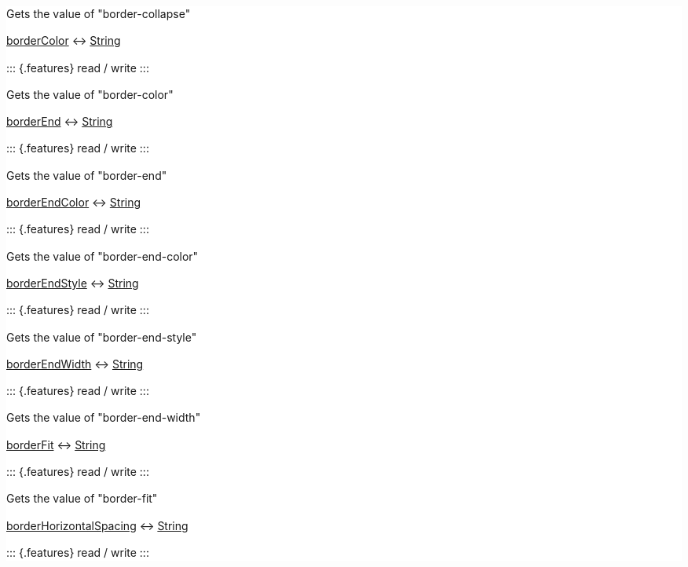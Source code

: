 Gets the value of \"border-collapse\"

[borderColor](cssstyledeclarationbase/bordercolor) ↔
[String](../dart-core/string-class)

::: {.features}
read / write
:::

Gets the value of \"border-color\"

[borderEnd](cssstyledeclarationbase/borderend) ↔
[String](../dart-core/string-class)

::: {.features}
read / write
:::

Gets the value of \"border-end\"

[borderEndColor](cssstyledeclarationbase/borderendcolor) ↔
[String](../dart-core/string-class)

::: {.features}
read / write
:::

Gets the value of \"border-end-color\"

[borderEndStyle](cssstyledeclarationbase/borderendstyle) ↔
[String](../dart-core/string-class)

::: {.features}
read / write
:::

Gets the value of \"border-end-style\"

[borderEndWidth](cssstyledeclarationbase/borderendwidth) ↔
[String](../dart-core/string-class)

::: {.features}
read / write
:::

Gets the value of \"border-end-width\"

[borderFit](cssstyledeclarationbase/borderfit) ↔
[String](../dart-core/string-class)

::: {.features}
read / write
:::

Gets the value of \"border-fit\"

[borderHorizontalSpacing](cssstyledeclarationbase/borderhorizontalspacing)
↔ [String](../dart-core/string-class)

::: {.features}
read / write
:::
